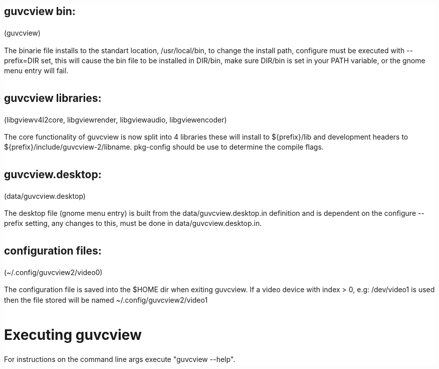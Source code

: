 guvcview bin:
-------------
(guvcview)

The binarie file installs to the standart location,
/usr/local/bin, to change the install path, configure
must be executed with --prefix=DIR set, this will cause
the bin file to be installed in DIR/bin, make sure 
DIR/bin is set in your PATH variable, or the gnome 
menu entry will fail.

guvcview libraries:
-------------------
(libgviewv4l2core, libgviewrender, libgviewaudio, libgviewencoder)

The core functionality of guvcview is now split into 4 libraries
these will install to ${prefix}/lib and development headers to
${prefix}/include/guvcview-2/libname. 
pkg-config should be use to determine the compile flags.


guvcview.desktop:
-----------------

(data/guvcview.desktop)

The desktop file (gnome menu entry) is built from the
data/guvcview.desktop.in definition and is dependent on the 
configure --prefix setting, any changes to this, must 
be done in data/guvcview.desktop.in.

configuration files:
--------------------
(~/.config/guvcview2/video0)

The configuration file is saved into the $HOME dir when 
exiting guvcview. If a video device with index > 0,
e.g: /dev/video1 is used then the file stored will be
named ~/.config/guvcview2/video1

Executing guvcview
================== 

For instructions on the command line args 
execute "guvcview --help".

